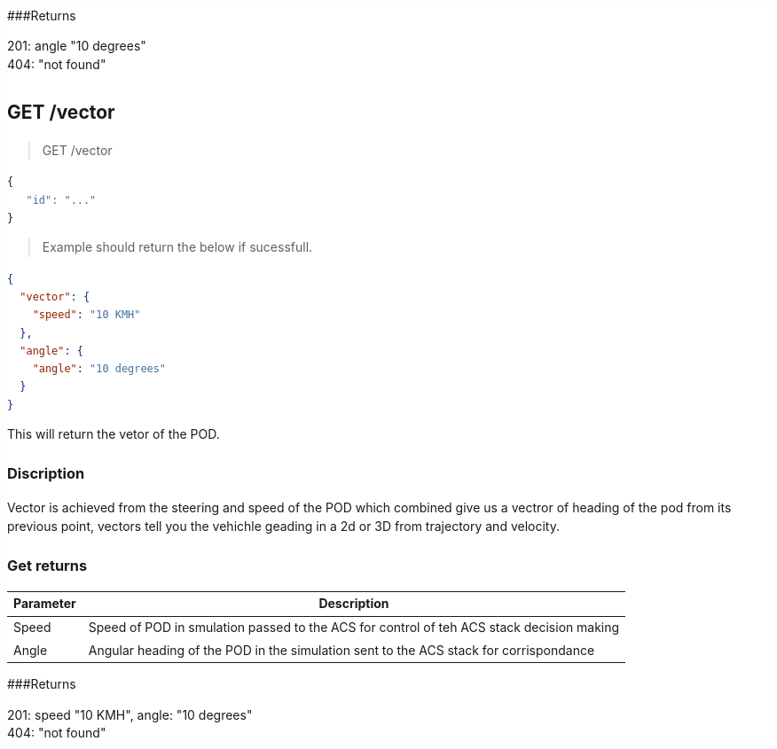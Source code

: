 ###Returns
<aside class="success"> 201: angle "10 degrees"</aside>
<aside class="warning"> 404: "not found"</aside>


## GET /vector
> GET /vector

```javascript
{
   "id": "..."
}
```
> Example should return the below if sucessfull.

```json
{
  "vector": {
    "speed": "10 KMH"
  },
  "angle": {
    "angle": "10 degrees"
  }
}
```
This will return the vetor of the POD.
### Discription
Vector is achieved from the steering and speed of the POD which combined give us a vectror of heading of the pod from its previous point, vectors tell you the vehichle geading in a 2d or 3D from
 trajectory and velocity.

### Get returns
Parameter | Description
--------- | -----------
Speed | Speed of POD in smulation passed to the ACS for control of teh ACS stack decision making
Angle | Angular heading of the POD in the simulation sent to the ACS stack for corrispondance

###Returns
<aside class="success"> 201: speed "10 KMH", angle: "10 degrees"</aside>
<aside class="warning"> 404: "not found"</aside>




